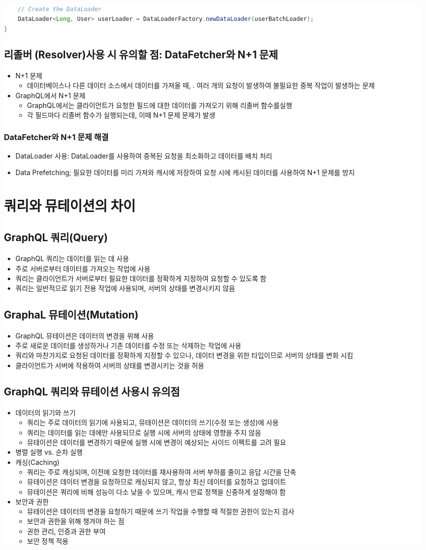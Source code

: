 ```java
    // Create the DataLoader
    DataLoader<Long, User> userLoader = DataLoaderFactory.newDataLoader(userBatchLoader);
}
```

## 리졸버 (Resolver)사용 시 유의할 점: DataFetcher와 N+1 문제

- ﻿N+1 문제
  - ﻿﻿데이터베이스나 다른 데이터 소스에서 데이터를 가져올 때, . 여러 개의 요청이 발생하여 불필요한 중복 작업이 발생하는 문제
- ﻿﻿GraphQL에서 N+1 문제
  - ﻿﻿GraphQL에서는 클라이언트가 요청한 필드에 대한 데이터를 가져오기 위해 리졸버 함수를실행
  - ﻿﻿각 필드마다 리졸버 함수가 실행되는데, 이때 N+1 문제 문제가 발생

### DataFetcher와 N+1 문제 해결

*  DataLoader 사용: DataLoader를 사용하여 중복된 요청을 최소화하고 데이터를 배치 처리

* Data Prefetching; 필요한 데이터를 미리 가져와 캐시에 저장하여 요청 시에 캐시된 데이터를 사용하여 N+1 문제를 방지



# 쿼리와 뮤테이션의 차이

## GraphQL 쿼리(Query)

- ﻿GraphQL 쿼리는 데이터를 읽는 데 사용
- ﻿﻿주로 서버로부터 데이터를 가져오는 작업에 사용
- ﻿﻿쿼리는 클라이언트가 서버로부터 필요한 데이터를 정확하게
   지정하여 요청할 수 있도록 함
- ﻿﻿쿼리는 일반적으로 읽기 전용 작업에 사용되며, 서버의 상태를 변경시키지 않음

## GraphaL 뮤테이션(Mutation)

- ﻿﻿GraphQL 뮤테이션은 데이터의 변경을 위해 사용
- ﻿주로 새로운 데이터를 생성하거나 기존 데이터를 수정 또는 삭제하는 작업에 사용
- ﻿﻿쿼리와 마찬가지로 요청된 데이터를 정확하게 지정할 수 있으나, 데이터 변경을 위한 타입이므로 서버의 상태를 변화 시킴
- ﻿﻿클라이언트가 서버에 작용하여 서버의 상태를 변경시키는 것을 허용

## GraphQL 쿼리와 뮤테이션 사용시 유의점

- ﻿﻿데이터의 읽기와 쓰기
  - ﻿﻿쿼리는 주로 데이터의 읽기에 사용되고, 뮤테이션은 데이터의 쓰기(수정 또는 생성)에 사용
  - ﻿﻿쿼리는 데이터를 읽는 데에만 사용되므로 실행 시에 서버의 상태에 영향을 주지 않음
  - ﻿﻿뮤테이션은 데이터를 변경하기 때문에 실행 시에 변경이 예상되는 사이드 이펙트를 고려 필요
- ﻿﻿병렬 실행 vs. 순차 실행
- ﻿﻿캐싱(Caching)
  - ﻿﻿쿼리는 주로 캐싱되며, 이전에 요청한 데이터를 재사용하여 서버 부하를 줄이고 응답 시간을 단축
  - ﻿﻿뮤테이션은 데이터 변경을 요청하므로 캐싱되지 않고, 항상 최신 데이터를 요청하고 업데이트
  - ﻿﻿뮤테이션은 쿼리에 비해 성능이 다소 낮을 수 있으며, 캐시 만료 정책을 신중하게 설정해야 함
- ﻿﻿보안과 권한
  - ﻿﻿뮤테이션은 데이터의 변경을 요청하기 때문에 쓰기 작업을 수행할 때 적절한 권한이 있는지 검사
  - ﻿﻿보안과 권한을 위해 챙겨야 하는 점
  - ﻿﻿권한 관리, 인증과 권한 부여
  - ﻿﻿보안 정책 적용
